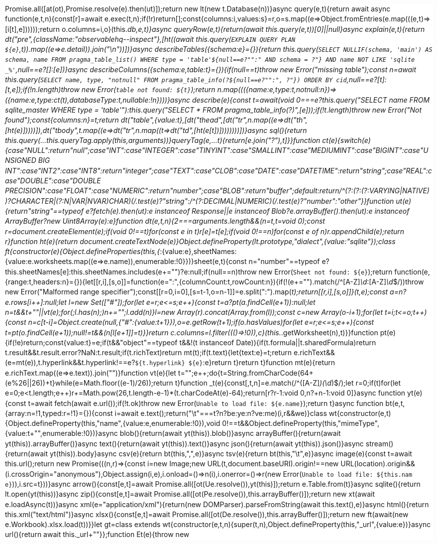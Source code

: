 Promise.all([at(ot),Promise.resolve(e).then(ut)]);return new lt(new t.Database(n))}async query(e,t){return await async function(e,t,n){const[r]=await e.exec(t,n);if(!r)return[];const{columns:i,values:s}=r,o=s.map((e=>Object.fromEntries(e.map(((e,t)=>[i[t],e])))));return o.columns=i,o}(this._db,e,t)}async queryRow(e,t){return(await this.query(e,t))[0]||null}async explain(e,t){return dt("pre",{className:"observablehq--inspect"},[ht((await this.query(`EXPLAIN QUERY PLAN ${e}`,t)).map((e=>e.detail)).join("\n"))])}async describeTables({schema:e}={}){return this.query(`SELECT NULLIF(schema, 'main') AS schema, name FROM pragma_table_list() WHERE type = 'table'${null==e?"":" AND schema = ?"} AND name NOT LIKE 'sqlite_%'`,null==e?[]:[e])}async describeColumns({schema:e,table:t}={}){if(null==t)throw new Error("missing table");const n=await this.query(`SELECT name, type, "notnull" FROM pragma_table_info(?${null==e?"":", ?"}) ORDER BY cid`,null==e?[t]:[t,e]);if(!n.length)throw new Error(`table not found: ${t}`);return n.map((({name:e,type:t,notnull:n})=>({name:e,type:ct(t),databaseType:t,nullable:!n})))}async describe(e){const t=await(void 0===e?this.query("SELECT name FROM sqlite_master WHERE type = 'table'"):this.query("SELECT * FROM pragma_table_info(?)",[e]));if(!t.length)throw new Error("Not found");const{columns:n}=t;return dt("table",{value:t},[dt("thead",[dt("tr",n.map((e=>dt("th",[ht(e)]))))]),dt("tbody",t.map((e=>dt("tr",n.map((t=>dt("td",[ht(e[t])])))))))])}async sql(){return this.query(...this.queryTag.apply(this,arguments))}queryTag(e,...t){return[e.join("?"),t]}}function ct(e){switch(e){case"NULL":return"null";case"INT":case"INTEGER":case"TINYINT":case"SMALLINT":case"MEDIUMINT":case"BIGINT":case"UNSIGNED BIG INT":case"INT2":case"INT8":return"integer";case"TEXT":case"CLOB":case"DATE":case"DATETIME":return"string";case"REAL":case"DOUBLE":case"DOUBLE PRECISION":case"FLOAT":case"NUMERIC":return"number";case"BLOB":return"buffer";default:return/^(?:(?:(?:VARYING|NATIVE) )?CHARACTER|(?:N|VAR|NVAR)CHAR)\(/.test(e)?"string":/^(?:DECIMAL|NUMERIC)\(/.test(e)?"number":"other"}}function ut(e){return"string"==typeof e?fetch(e).then(ut):e instanceof Response||e instanceof Blob?e.arrayBuffer().then(ut):e instanceof ArrayBuffer?new Uint8Array(e):e}function dt(e,t,n){2===arguments.length&&(n=t,t=void 0);const r=document.createElement(e);if(void 0!==t)for(const e in t)r[e]=t[e];if(void 0!==n)for(const e of n)r.appendChild(e);return r}function ht(e){return document.createTextNode(e)}Object.defineProperty(lt.prototype,"dialect",{value:"sqlite"});class ft{constructor(e){Object.defineProperties(this,{_:{value:e},sheetNames:{value:e.worksheets.map((e=>e.name)),enumerable:!0}})}sheet(e,t){const n="number"==typeof e?this.sheetNames[e]:this.sheetNames.includes(e+="")?e:null;if(null==n)throw new Error(`Sheet not found: ${e}`);return function(e,{range:t,headers:n}={}){let[[r,i],[s,o]]=function(e=":",{columnCount:t,rowCount:n}){if(!(e+="").match(/^[A-Z]*\d*:[A-Z]*\d*$/))throw new Error("Malformed range specifier");const[[r=0,i=0],[s=t-1,o=n-1]]=e.split(":").map(_t);return[[r,i],[s,o]]}(t,e);const a=n?e._rows[i++]:null;let l=new Set(["#"]);for(let e=r;e<=s;e++){const t=a?pt(a.findCell(e+1)):null;let n=t&&t+""||vt(e);for(;l.has(n);)n+="_";l.add(n)}l=new Array(r).concat(Array.from(l));const c=new Array(o-i+1);for(let t=i;t<=o;t++){const n=c[t-i]=Object.create(null,{"#":{value:t+1}}),o=e.getRow(t+1);if(o.hasValues)for(let e=r;e<=s;e++){const t=pt(o.findCell(e+1));null!=t&&(n[l[e+1]]=t)}}return c.columns=l.filter((()=>!0)),c}(this._.getWorksheet(n),t)}}function pt(e){if(!e)return;const{value:t}=e;if(t&&"object"==typeof t&&!(t instanceof Date)){if(t.formula||t.sharedFormula)return t.result&&t.result.error?NaN:t.result;if(t.richText)return mt(t);if(t.text){let{text:e}=t;return e.richText&&(e=mt(e)),t.hyperlink&&t.hyperlink!==e?`${t.hyperlink} ${e}`:e}return t}return t}function mt(e){return e.richText.map((e=>e.text)).join("")}function vt(e){let t="";e++;do{t=String.fromCharCode(64+(e%26||26))+t}while(e=Math.floor((e-1)/26));return t}function _t(e){const[,t,n]=e.match(/^([A-Z]*)(\d*)$/);let r=0;if(t)for(let e=0;e<t.length;e++)r+=Math.pow(26,t.length-e-1)*(t.charCodeAt(e)-64);return[r?r-1:void 0,n?+n-1:void 0]}async function yt(e){const t=await fetch(await e.url());if(!t.ok)throw new Error(`Unable to load file: ${e.name}`);return t}async function bt(e,t,{array:n=!1,typed:r=!1}={}){const i=await e.text();return("\t"===t?n?be:ye:n?ve:me)(i,r&&we)}class wt{constructor(e,t){Object.defineProperty(this,"name",{value:e,enumerable:!0}),void 0!==t&&Object.defineProperty(this,"mimeType",{value:t+"",enumerable:!0})}async blob(){return(await yt(this)).blob()}async arrayBuffer(){return(await yt(this)).arrayBuffer()}async text(){return(await yt(this)).text()}async json(){return(await yt(this)).json()}async stream(){return(await yt(this)).body}async csv(e){return bt(this,",",e)}async tsv(e){return bt(this,"\t",e)}async image(e){const t=await this.url();return new Promise(((n,r)=>{const i=new Image;new URL(t,document.baseURI).origin!==new URL(location).origin&&(i.crossOrigin="anonymous"),Object.assign(i,e),i.onload=()=>n(i),i.onerror=()=>r(new Error(`Unable to load file: ${this.name}`)),i.src=t}))}async arrow(){const[e,t]=await Promise.all([ot(Ue.resolve()),yt(this)]);return e.Table.from(t)}async sqlite(){return lt.open(yt(this))}async zip(){const[e,t]=await Promise.all([ot(Pe.resolve()),this.arrayBuffer()]);return new xt(await e.loadAsync(t))}async xml(e="application/xml"){return(new DOMParser).parseFromString(await this.text(),e)}async html(){return this.xml("text/html")}async xlsx(){const[e,t]=await Promise.all([ot(De.resolve()),this.arrayBuffer()]);return new ft(await(new e.Workbook).xlsx.load(t))}}let gt=class extends wt{constructor(e,t,n){super(t,n),Object.defineProperty(this,"_url",{value:e})}async url(){return await this._url+""}};function Et(e){throw new